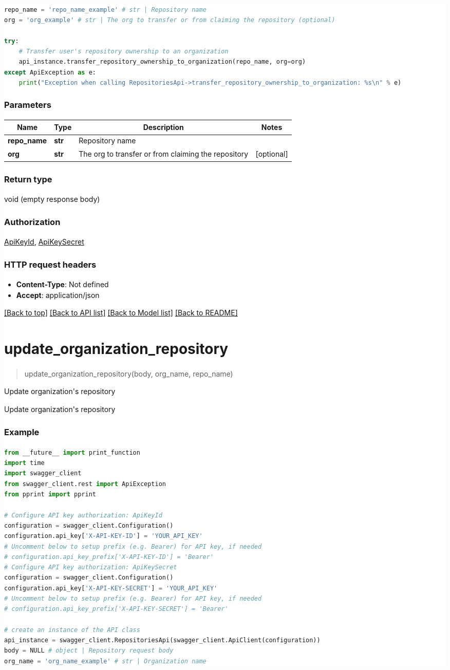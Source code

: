 ```python
repo_name = 'repo_name_example' # str | Repository name
org = 'org_example' # str | The org to transfer or from claiming the repository (optional)

try:
    # Transfer user's repository ownership to an organization
    api_instance.transfer_repository_ownership_to_organization(repo_name, org=org)
except ApiException as e:
    print("Exception when calling RepositoriesApi->transfer_repository_ownership_to_organization: %s\n" % e)
```

### Parameters

Name | Type | Description  | Notes
------------- | ------------- | ------------- | -------------
 **repo_name** | **str**| Repository name | 
 **org** | **str**| The org to transfer or from claiming the repository | [optional] 

### Return type

void (empty response body)

### Authorization

[ApiKeyId](../README.md#ApiKeyId), [ApiKeySecret](../README.md#ApiKeySecret)

### HTTP request headers

 - **Content-Type**: Not defined
 - **Accept**: application/json

[[Back to top]](#) [[Back to API list]](../README.md#documentation-for-api-endpoints) [[Back to Model list]](../README.md#documentation-for-models) [[Back to README]](../README.md)

# **update_organization_repository**
> update_organization_repository(body, org_name, repo_name)

Update organization's repository

Update organization's repository

### Example
```python
from __future__ import print_function
import time
import swagger_client
from swagger_client.rest import ApiException
from pprint import pprint

# Configure API key authorization: ApiKeyId
configuration = swagger_client.Configuration()
configuration.api_key['X-API-KEY-ID'] = 'YOUR_API_KEY'
# Uncomment below to setup prefix (e.g. Bearer) for API key, if needed
# configuration.api_key_prefix['X-API-KEY-ID'] = 'Bearer'
# Configure API key authorization: ApiKeySecret
configuration = swagger_client.Configuration()
configuration.api_key['X-API-KEY-SECRET'] = 'YOUR_API_KEY'
# Uncomment below to setup prefix (e.g. Bearer) for API key, if needed
# configuration.api_key_prefix['X-API-KEY-SECRET'] = 'Bearer'

# create an instance of the API class
api_instance = swagger_client.RepositoriesApi(swagger_client.ApiClient(configuration))
body = NULL # object | Repository request body
org_name = 'org_name_example' # str | Organization name
```